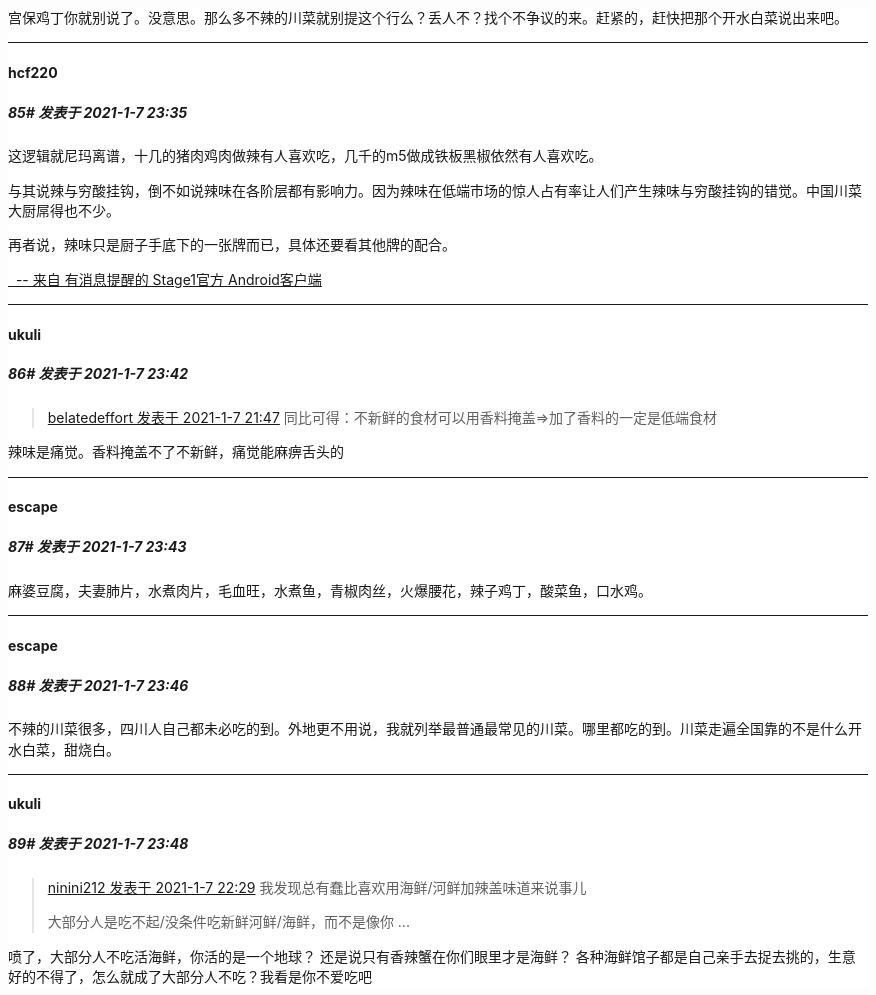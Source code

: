 
宫保鸡丁你就别说了。没意思。那么多不辣的川菜就别提这个行么？丢人不？找个不争议的来。赶紧的，赶快把那个开水白菜说出来吧。


-----

####  hcf220  
##### 85#       发表于 2021-1-7 23:35


这逻辑就尼玛离谱，十几的猪肉鸡肉做辣有人喜欢吃，几千的m5做成铁板黑椒依然有人喜欢吃。

与其说辣与穷酸挂钩，倒不如说辣味在各阶层都有影响力。因为辣味在低端市场的惊人占有率让人们产生辣味与穷酸挂钩的错觉。中国川菜大厨屌得也不少。

再者说，辣味只是厨子手底下的一张牌而已，具体还要看其他牌的配合。

[  -- 来自 有消息提醒的 Stage1官方 Android客户端](https://www.coolapk.com/apk/140634)


-----

####  ukuli  
##### 86#       发表于 2021-1-7 23:42


<blockquote><a href="httphttps://bbs.saraba1st.com/2b/forum.php?mod=redirect&amp;goto=findpost&amp;pid=49969708&amp;ptid=1981716" target="_blank">belatedeffort 发表于 2021-1-7 21:47</a>
同比可得：不新鲜的食材可以用香料掩盖=&gt;加了香料的一定是低端食材</blockquote>
辣味是痛觉。香料掩盖不了不新鲜，痛觉能麻痹舌头的


-----

####  escape  
##### 87#       发表于 2021-1-7 23:43


麻婆豆腐，夫妻肺片，水煮肉片，毛血旺，水煮鱼，青椒肉丝，火爆腰花，辣子鸡丁，酸菜鱼，口水鸡。


-----

####  escape  
##### 88#       发表于 2021-1-7 23:46


不辣的川菜很多，四川人自己都未必吃的到。外地更不用说，我就列举最普通最常见的川菜。哪里都吃的到。川菜走遍全国靠的不是什么开水白菜，甜烧白。


-----

####  ukuli  
##### 89#       发表于 2021-1-7 23:48


<blockquote><a href="httphttps://bbs.saraba1st.com/2b/forum.php?mod=redirect&amp;goto=findpost&amp;pid=49970120&amp;ptid=1981716" target="_blank">ninini212 发表于 2021-1-7 22:29</a>
我发现总有蠢比喜欢用海鲜/河鲜加辣盖味道来说事儿


大部分人是吃不起/没条件吃新鲜河鲜/海鲜，而不是像你 ...</blockquote>
喷了，大部分人不吃活海鲜，你活的是一个地球？
还是说只有香辣蟹在你们眼里才是海鲜？
各种海鲜馆子都是自己亲手去捉去挑的，生意好的不得了，怎么就成了大部分人不吃？我看是你不爱吃吧

